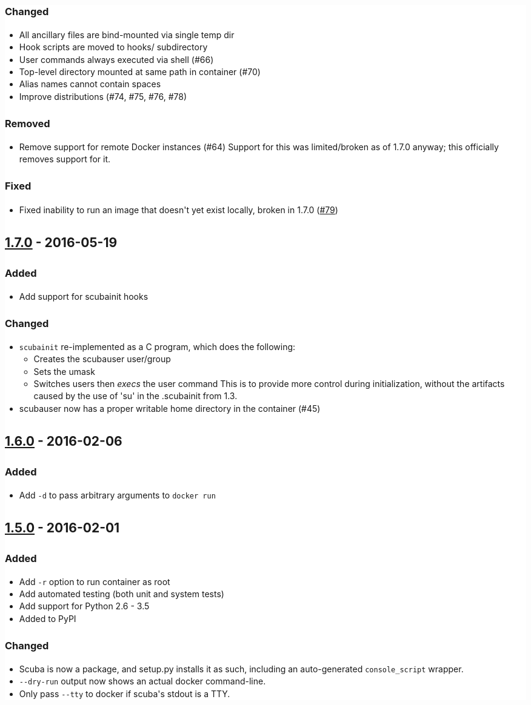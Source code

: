 ### Changed
- All ancillary files are bind-mounted via single temp dir
- Hook scripts are moved to hooks/ subdirectory
- User commands always executed via shell (#66)
- Top-level directory mounted at same path in container (#70)
- Alias names cannot contain spaces
- Improve distributions (#74, #75, #76, #78)

### Removed
- Remove support for remote Docker instances (#64)
  Support for this was limited/broken as of 1.7.0 anyway; this officially
  removes support for it.

### Fixed
- Fixed inability to run an image that doesn't yet exist locally, broken in
  1.7.0 ([#79])

## [1.7.0] - 2016-05-19
### Added
- Add support for scubainit hooks

### Changed
- `scubainit` re-implemented as a C program, which does the following:
   - Creates the scubauser user/group
   - Sets the umask
   - Switches users then *execs* the user command
  This is to provide more control during initialization, without the artifacts
  caused by the use of 'su' in the .scubainit from 1.3.
- scubauser now has a proper writable home directory in the container (#45)

## [1.6.0] - 2016-02-06
### Added
- Add `-d` to pass arbitrary arguments to `docker run`


## [1.5.0] - 2016-02-01
### Added
- Add `-r` option to run container as root
- Add automated testing (both unit and system tests)
- Add support for Python 2.6 - 3.5
- Added to PyPI

### Changed
- Scuba is now a package, and setup.py installs it as such, including an
  auto-generated `console_script` wrapper.
- `--dry-run` output now shows an actual docker command-line.
- Only pass `--tty` to docker if scuba's stdout is a TTY.


[Unreleased]: https://github.com/JonathonReinhart/scuba/compare/v2.11.0...HEAD
[2.11.0]: https://github.com/JonathonReinhart/scuba/compare/v2.10.1...v2.11.0
[2.10.1]: https://github.com/JonathonReinhart/scuba/compare/v2.10.0...v2.10.1
[2.10.0]: https://github.com/JonathonReinhart/scuba/compare/v2.9.0...v2.10.0
[2.9.0]: https://github.com/JonathonReinhart/scuba/compare/v2.8.0...v2.9.0
[2.8.0]: https://github.com/JonathonReinhart/scuba/compare/v2.7.0...v2.8.0
[2.7.0]: https://github.com/JonathonReinhart/scuba/compare/v2.6.1...v2.7.0
[2.6.1]: https://github.com/JonathonReinhart/scuba/compare/v2.6.0...v2.6.1
[2.6.0]: https://github.com/JonathonReinhart/scuba/compare/v2.5.0...v2.6.0
[2.5.0]: https://github.com/JonathonReinhart/scuba/compare/v2.4.2...v2.5.0
[2.4.2]: https://github.com/JonathonReinhart/scuba/compare/v2.4.1...v2.4.2
[2.4.1]: https://github.com/JonathonReinhart/scuba/compare/v2.4.0...v2.4.1
[2.4.0]: https://github.com/JonathonReinhart/scuba/compare/v2.3.0...v2.4.0
[2.3.0]: https://github.com/JonathonReinhart/scuba/compare/v2.2.0...v2.3.0
[2.2.0]: https://github.com/JonathonReinhart/scuba/compare/v2.1.0...v2.2.0
[2.1.0]: https://github.com/JonathonReinhart/scuba/compare/v2.0.1...v2.1.0
[2.0.1]: https://github.com/JonathonReinhart/scuba/compare/v2.0.0...v2.0.1
[2.0.0]: https://github.com/JonathonReinhart/scuba/compare/v1.7.0...v2.0.0
[1.7.0]: https://github.com/JonathonReinhart/scuba/compare/v1.6.0...v1.7.0
[1.6.0]: https://github.com/JonathonReinhart/scuba/compare/v1.5.0...v1.6.0
[1.5.0]: https://github.com/JonathonReinhart/scuba/compare/v1.4.0...v1.5.0
[1.4.0]: https://github.com/JonathonReinhart/scuba/compare/v1.3.0...v1.4.0
[1.3.0]: https://github.com/JonathonReinhart/scuba/compare/v1.2.0...v1.3.0
[1.2.0]: https://github.com/JonathonReinhart/scuba/compare/v1.1.2...v1.2.0
[1.1.2]: https://github.com/JonathonReinhart/scuba/compare/v1.1.1...v1.1.2
[1.1.1]: https://github.com/JonathonReinhart/scuba/compare/v1.1.0...v1.1.1
[1.1.0]: https://github.com/JonathonReinhart/scuba/compare/v1.0.0...v1.1.0
[1.0.0]: https://github.com/JonathonReinhart/scuba/compare/v0.1.0...v1.0.0
[issue 11]: https://github.com/JonathonReinhart/scuba/issues/11
[#24]: https://github.com/JonathonReinhart/scuba/pull/24
[#79]: https://github.com/JonathonReinhart/scuba/issues/79